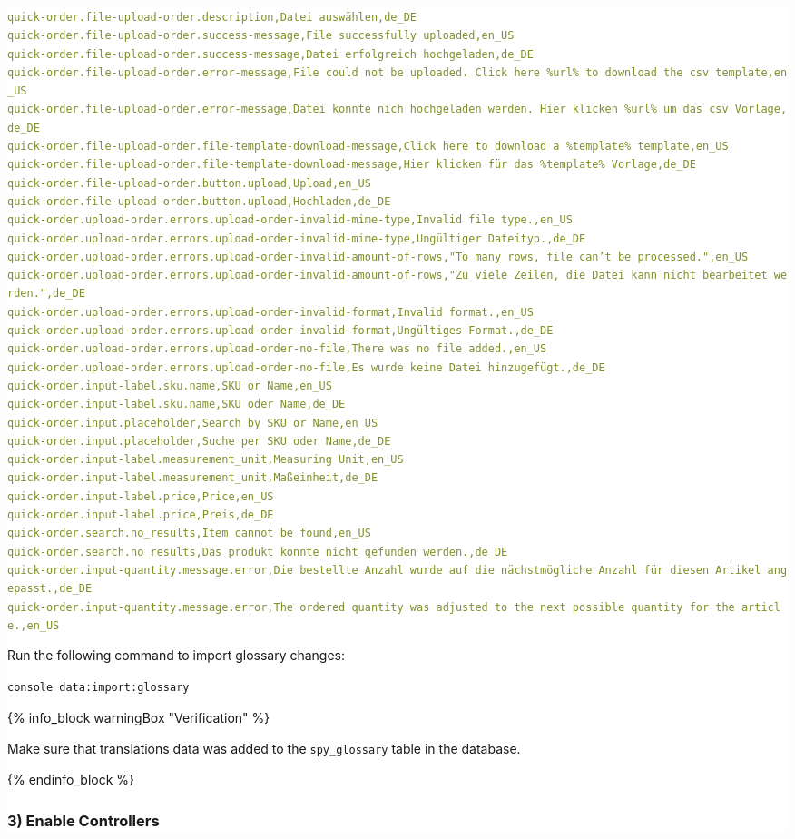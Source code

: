 ```yaml
quick-order.file-upload-order.description,Datei auswählen,de_DE
quick-order.file-upload-order.success-message,File successfully uploaded,en_US
quick-order.file-upload-order.success-message,Datei erfolgreich hochgeladen,de_DE
quick-order.file-upload-order.error-message,File could not be uploaded. Click here %url% to download the csv template,en_US
quick-order.file-upload-order.error-message,Datei konnte nich hochgeladen werden. Hier klicken %url% um das csv Vorlage,de_DE
quick-order.file-upload-order.file-template-download-message,Click here to download a %template% template,en_US
quick-order.file-upload-order.file-template-download-message,Hier klicken für das %template% Vorlage,de_DE
quick-order.file-upload-order.button.upload,Upload,en_US
quick-order.file-upload-order.button.upload,Hochladen,de_DE
quick-order.upload-order.errors.upload-order-invalid-mime-type,Invalid file type.,en_US
quick-order.upload-order.errors.upload-order-invalid-mime-type,Ungültiger Dateityp.,de_DE
quick-order.upload-order.errors.upload-order-invalid-amount-of-rows,"To many rows, file can’t be processed.",en_US
quick-order.upload-order.errors.upload-order-invalid-amount-of-rows,"Zu viele Zeilen, die Datei kann nicht bearbeitet werden.",de_DE
quick-order.upload-order.errors.upload-order-invalid-format,Invalid format.,en_US
quick-order.upload-order.errors.upload-order-invalid-format,Ungültiges Format.,de_DE
quick-order.upload-order.errors.upload-order-no-file,There was no file added.,en_US
quick-order.upload-order.errors.upload-order-no-file,Es wurde keine Datei hinzugefügt.,de_DE
quick-order.input-label.sku.name,SKU or Name,en_US
quick-order.input-label.sku.name,SKU oder Name,de_DE
quick-order.input.placeholder,Search by SKU or Name,en_US
quick-order.input.placeholder,Suche per SKU oder Name,de_DE
quick-order.input-label.measurement_unit,Measuring Unit,en_US
quick-order.input-label.measurement_unit,Maßeinheit,de_DE
quick-order.input-label.price,Price,en_US
quick-order.input-label.price,Preis,de_DE
quick-order.search.no_results,Item cannot be found,en_US
quick-order.search.no_results,Das produkt konnte nicht gefunden werden.,de_DE
quick-order.input-quantity.message.error,Die bestellte Anzahl wurde auf die nächstmögliche Anzahl für diesen Artikel angepasst.,de_DE
quick-order.input-quantity.message.error,The ordered quantity was adjusted to the next possible quantity for the article.,en_US
```

Run the following command to import glossary changes:

```bash
console data:import:glossary
```

{% info_block warningBox "Verification" %}

Make sure that translations data was added to the `spy_glossary` table in the database.

{% endinfo_block %}

### 3) Enable Controllers
